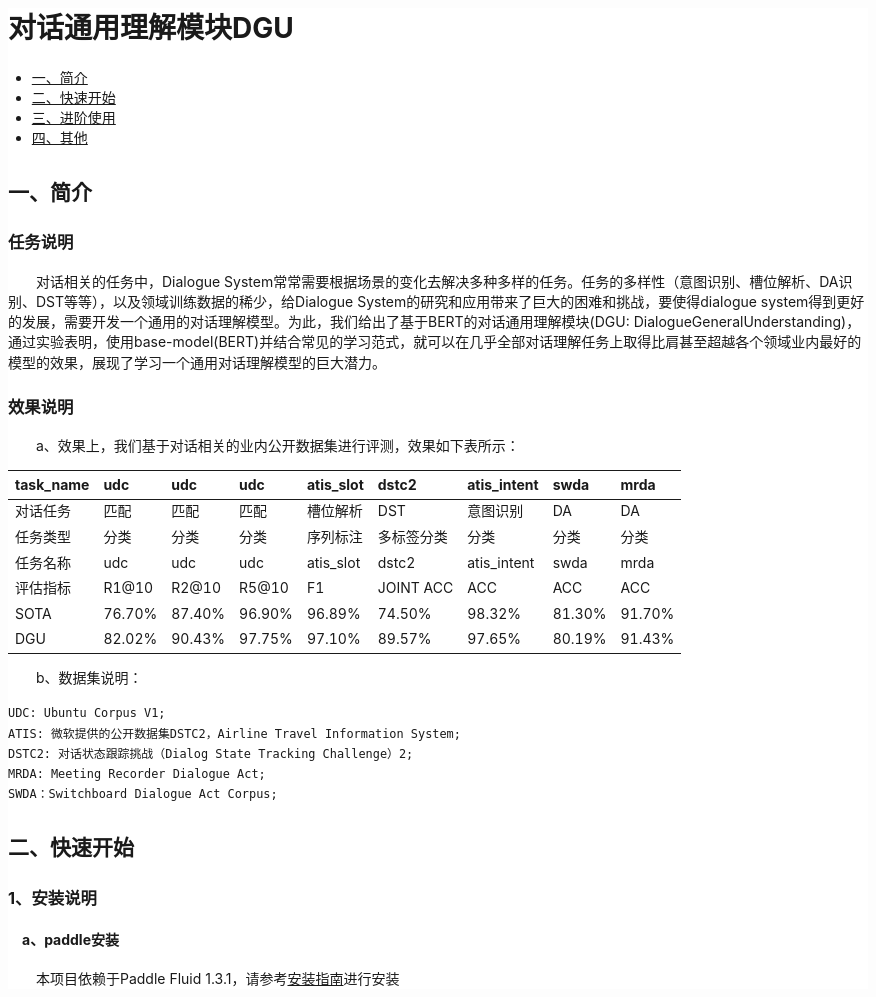 # 对话通用理解模块DGU
 - [一、简介](#一、简介)
 - [二、快速开始](#二、快速开始)
 - [三、进阶使用](#三、进阶使用)
 - [四、其他](#四、其他)

## 一、简介

### 任务说明

&ensp;&ensp;&ensp;&ensp;对话相关的任务中，Dialogue System常常需要根据场景的变化去解决多种多样的任务。任务的多样性（意图识别、槽位解析、DA识别、DST等等），以及领域训练数据的稀少，给Dialogue System的研究和应用带来了巨大的困难和挑战，要使得dialogue system得到更好的发展，需要开发一个通用的对话理解模型。为此，我们给出了基于BERT的对话通用理解模块(DGU: DialogueGeneralUnderstanding)，通过实验表明，使用base-model(BERT)并结合常见的学习范式，就可以在几乎全部对话理解任务上取得比肩甚至超越各个领域业内最好的模型的效果，展现了学习一个通用对话理解模型的巨大潜力。

### 效果说明

&ensp;&ensp;&ensp;&ensp;a、效果上，我们基于对话相关的业内公开数据集进行评测，效果如下表所示：

| task_name | udc | udc | udc | atis_slot | dstc2 | atis_intent | swda | mrda |
| :------ | :------ | :------ | :------ | :------| :------ | :------ | :------ | :------ |
| 对话任务 | 匹配 | 匹配 | 匹配 | 槽位解析 | DST | 意图识别 | DA | DA |
| 任务类型 | 分类 | 分类 | 分类 | 序列标注 | 多标签分类 | 分类 | 分类 | 分类 |
| 任务名称 | udc | udc | udc| atis_slot | dstc2 | atis_intent | swda | mrda |
| 评估指标 | R1@10 | R2@10 | R5@10 | F1 | JOINT ACC | ACC | ACC | ACC |
| SOTA | 76.70% | 87.40% | 96.90% | 96.89% | 74.50% | 98.32% | 81.30% | 91.70% |
| DGU | 82.02% | 90.43% | 97.75% | 97.10% | 89.57% | 97.65% | 80.19% | 91.43% |

&ensp;&ensp;&ensp;&ensp;b、数据集说明：

```
UDC: Ubuntu Corpus V1;
ATIS: 微软提供的公开数据集DSTC2，Airline Travel Information System;
DSTC2: 对话状态跟踪挑战（Dialog State Tracking Challenge）2;
MRDA: Meeting Recorder Dialogue Act;
SWDA：Switchboard Dialogue Act Corpus;
```

## 二、快速开始

### 1、安装说明

#### &ensp;&ensp;a、paddle安装

&ensp;&ensp;&ensp;&ensp;本项目依赖于Paddle Fluid 1.3.1，请参考[安装指南](http://www.paddlepaddle.org/#quick-start)进行安装

